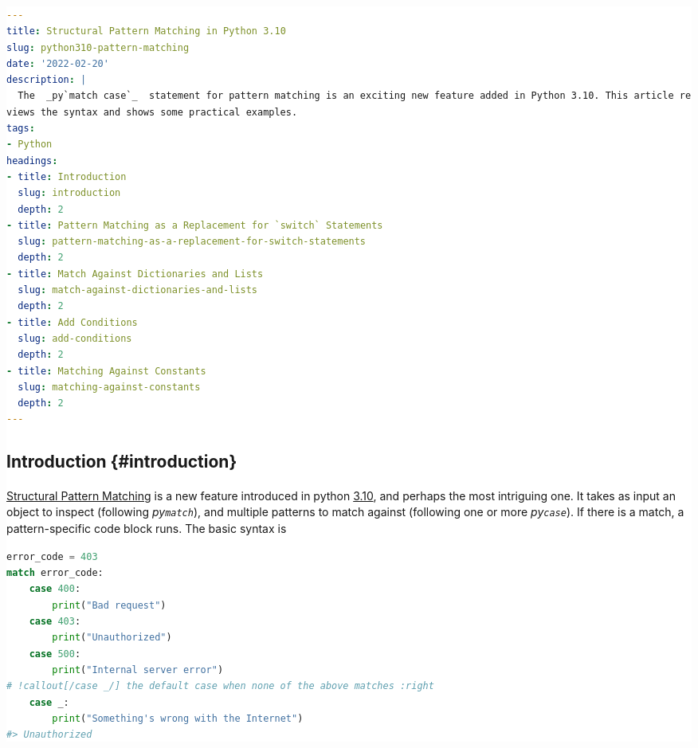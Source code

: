 ```yaml
---
title: Structural Pattern Matching in Python 3.10
slug: python310-pattern-matching
date: '2022-02-20'
description: |
  The  _py`match case`_  statement for pattern matching is an exciting new feature added in Python 3.10. This article reviews the syntax and shows some practical examples.
tags:
- Python
headings:
- title: Introduction
  slug: introduction
  depth: 2
- title: Pattern Matching as a Replacement for `switch` Statements
  slug: pattern-matching-as-a-replacement-for-switch-statements
  depth: 2
- title: Match Against Dictionaries and Lists
  slug: match-against-dictionaries-and-lists
  depth: 2
- title: Add Conditions
  slug: add-conditions
  depth: 2
- title: Matching Against Constants
  slug: matching-against-constants
  depth: 2
---
```


## Introduction {#introduction}

[Structural Pattern Matching](https://www.python.org/dev/peps/pep-0634/)
is a new feature introduced in python
[3.10](https://docs.python.org/3/whatsnew/3.10.html), and perhaps the
most intriguing one. It takes as input an object to inspect (following
*py`match`*), and multiple patterns to match against (following one or
more *py`case`*). If there is a match, a pattern-specific code block
runs. The basic syntax is



``` python
error_code = 403
match error_code:
    case 400:
        print("Bad request")
    case 403:
        print("Unauthorized")
    case 500:
        print("Internal server error")
# !callout[/case _/] the default case when none of the above matches :right
    case _:
        print("Something's wrong with the Internet")
#> Unauthorized
```
